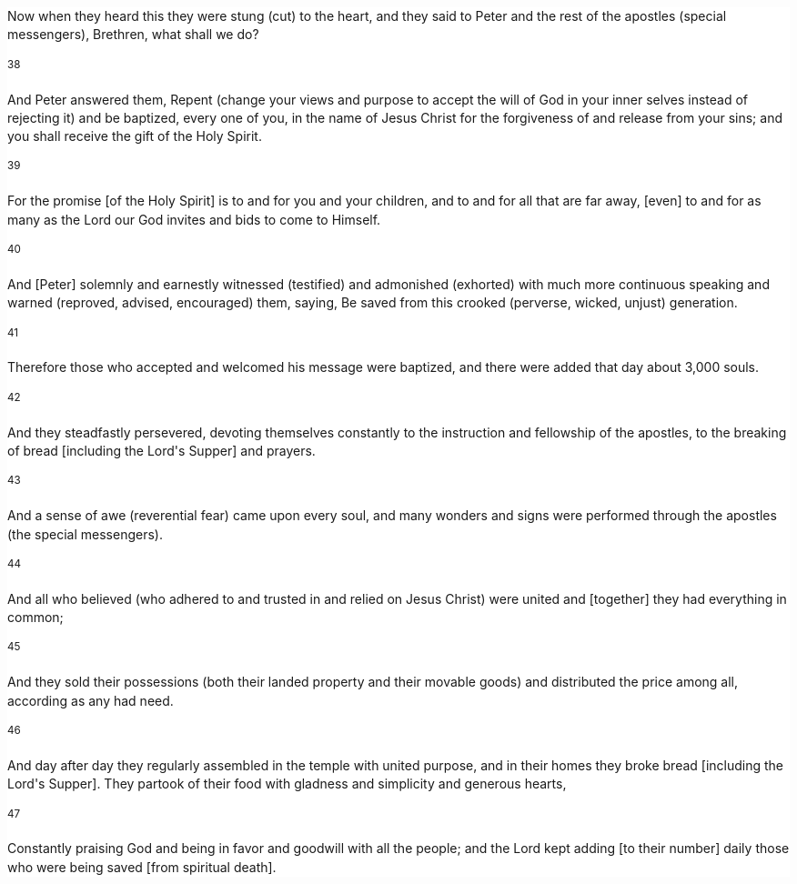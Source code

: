 Now when they heard this they were stung (cut) to the heart, and they said to Peter and the rest of the apostles (special messengers), Brethren, what shall we do? 

<sup>38</sup> 

And Peter answered them, Repent (change your views and purpose to accept the will of God in your inner selves instead of rejecting it) and be baptized, every one of you, in the name of Jesus Christ for the forgiveness of and release from your sins; and you shall receive the gift of the Holy Spirit. 

<sup>39</sup> 

For the promise [of the Holy Spirit] is to and for you and your children, and to and for all that are far away, [even] to and for as many as the Lord our God invites and bids to come to Himself. 

<sup>40</sup> 

And [Peter] solemnly and earnestly witnessed (testified) and admonished (exhorted) with much more continuous speaking and warned (reproved, advised, encouraged) them, saying, Be saved from this crooked (perverse, wicked, unjust) generation. 

<sup>41</sup> 

Therefore those who accepted and welcomed his message were baptized, and there were added that day about 3,000 souls. 

<sup>42</sup> 

And they steadfastly persevered, devoting themselves constantly to the instruction and fellowship of the apostles, to the breaking of bread [including the Lord's Supper] and prayers. 

<sup>43</sup> 

And a sense of awe (reverential fear) came upon every soul, and many wonders and signs were performed through the apostles (the special messengers). 

<sup>44</sup> 

And all who believed (who adhered to and trusted in and relied on Jesus Christ) were united and [together] they had everything in common; 

<sup>45</sup> 

And they sold their possessions (both their landed property and their movable goods) and distributed the price among all, according as any had need. 

<sup>46</sup> 

And day after day they regularly assembled in the temple with united purpose, and in their homes they broke bread [including the Lord's Supper]. They partook of their food with gladness and simplicity and generous hearts, 

<sup>47</sup> 

Constantly praising God and being in favor and goodwill with all the people; and the Lord kept adding [to their number] daily those who were being saved [from spiritual death].